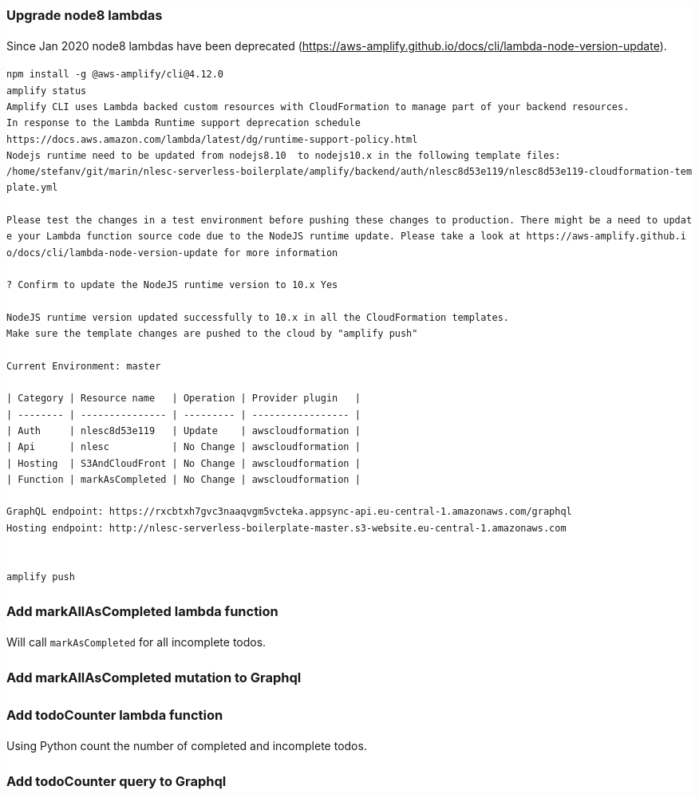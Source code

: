 ### Upgrade node8 lambdas

Since Jan 2020 node8 lambdas have been deprecated (https://aws-amplify.github.io/docs/cli/lambda-node-version-update). 

```
npm install -g @aws-amplify/cli@4.12.0
amplify status
Amplify CLI uses Lambda backed custom resources with CloudFormation to manage part of your backend resources.
In response to the Lambda Runtime support deprecation schedule
https://docs.aws.amazon.com/lambda/latest/dg/runtime-support-policy.html
Nodejs runtime need to be updated from nodejs8.10  to nodejs10.x in the following template files:
/home/stefanv/git/marin/nlesc-serverless-boilerplate/amplify/backend/auth/nlesc8d53e119/nlesc8d53e119-cloudformation-template.yml

Please test the changes in a test environment before pushing these changes to production. There might be a need to update your Lambda function source code due to the NodeJS runtime update. Please take a look at https://aws-amplify.github.io/docs/cli/lambda-node-version-update for more information

? Confirm to update the NodeJS runtime version to 10.x Yes

NodeJS runtime version updated successfully to 10.x in all the CloudFormation templates.
Make sure the template changes are pushed to the cloud by "amplify push"

Current Environment: master

| Category | Resource name   | Operation | Provider plugin   |
| -------- | --------------- | --------- | ----------------- |
| Auth     | nlesc8d53e119   | Update    | awscloudformation |
| Api      | nlesc           | No Change | awscloudformation |
| Hosting  | S3AndCloudFront | No Change | awscloudformation |
| Function | markAsCompleted | No Change | awscloudformation |

GraphQL endpoint: https://rxcbtxh7gvc3naaqvgm5vcteka.appsync-api.eu-central-1.amazonaws.com/graphql
Hosting endpoint: http://nlesc-serverless-boilerplate-master.s3-website.eu-central-1.amazonaws.com


amplify push
```


### Add markAllAsCompleted lambda function

Will call `markAsCompleted` for all incomplete todos.

### Add markAllAsCompleted mutation to Graphql

### Add todoCounter lambda function

Using Python count the number of completed and incomplete todos.

### Add todoCounter query to Graphql
